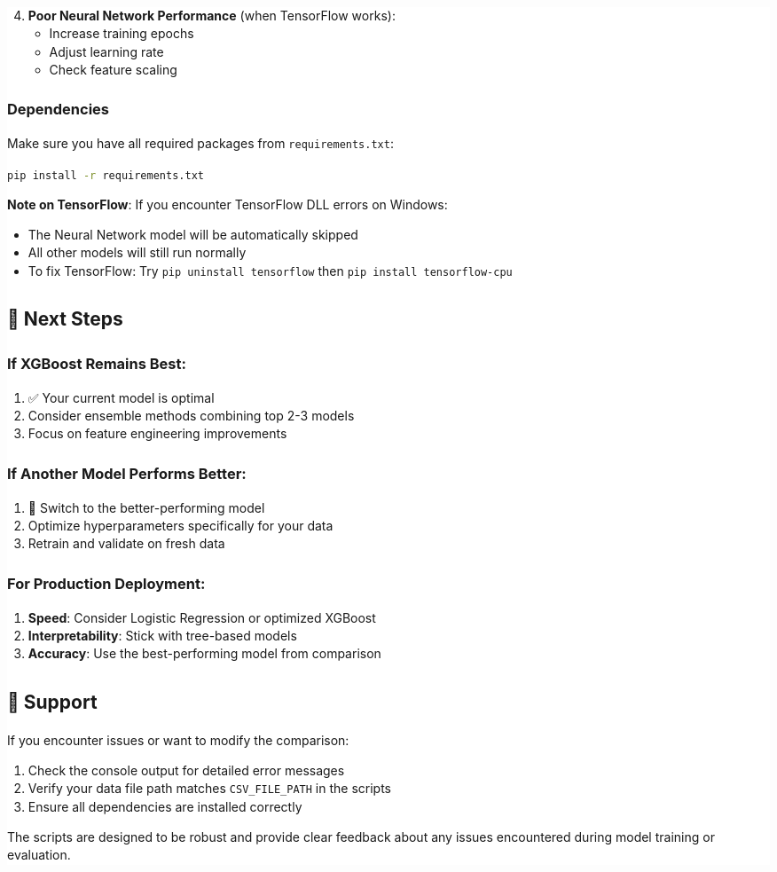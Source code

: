 4. **Poor Neural Network Performance** (when TensorFlow works):
   - Increase training epochs
   - Adjust learning rate
   - Check feature scaling

### Dependencies
Make sure you have all required packages from `requirements.txt`:
```bash
pip install -r requirements.txt
```

**Note on TensorFlow**: If you encounter TensorFlow DLL errors on Windows:
- The Neural Network model will be automatically skipped
- All other models will still run normally
- To fix TensorFlow: Try `pip uninstall tensorflow` then `pip install tensorflow-cpu`

## 📝 Next Steps

### If XGBoost Remains Best:
1. ✅ Your current model is optimal
2. Consider ensemble methods combining top 2-3 models
3. Focus on feature engineering improvements

### If Another Model Performs Better:
1. 🔄 Switch to the better-performing model
2. Optimize hyperparameters specifically for your data
3. Retrain and validate on fresh data

### For Production Deployment:
1. **Speed**: Consider Logistic Regression or optimized XGBoost
2. **Interpretability**: Stick with tree-based models
3. **Accuracy**: Use the best-performing model from comparison

## 🤝 Support

If you encounter issues or want to modify the comparison:
1. Check the console output for detailed error messages
2. Verify your data file path matches `CSV_FILE_PATH` in the scripts
3. Ensure all dependencies are installed correctly

The scripts are designed to be robust and provide clear feedback about any issues encountered during model training or evaluation. 